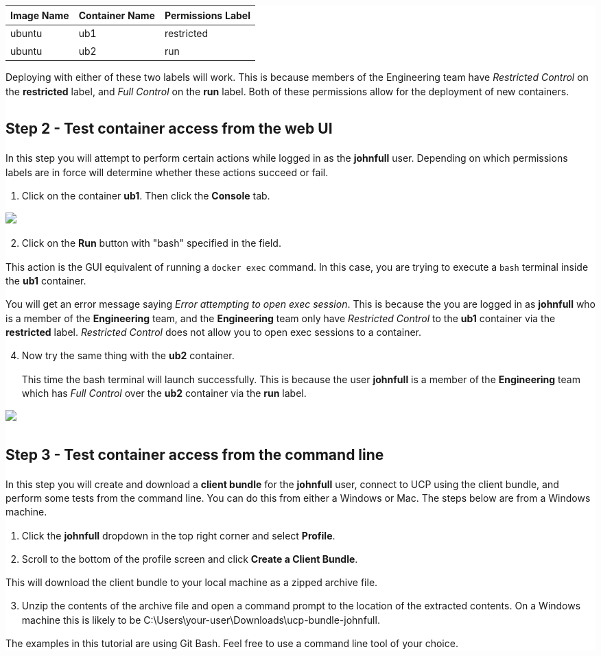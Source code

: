 | Image Name | Container Name  | Permissions Label |
| :--------- | :---------------| :---------------- |
| ubuntu     | ub1             | restricted        |
| ubuntu     | ub2             | run               |

  Deploying with either of these two labels will work. This is because members of the Engineering team have *Restricted Control* on the **restricted** label, and *Full Control* on the **run** label. Both of these permissions allow for the deployment of new containers.


## Step 2 - Test container access from the web UI

In this step you will attempt to perform certain actions while logged in as the **johnfull** user. Depending on which permissions labels are in force will determine whether these actions succeed or fail.

1. Click on the container **ub1**. Then click the **Console** tab.

  ![](http://i.imgur.com/D2eedEJ.png)

2. Click on the **Run** button with "bash" specified in the field.

  This action is the GUI equivalent of running a `docker exec` command. In this case, you are trying to execute a `bash` terminal inside the **ub1** container.

  You will get an error message saying *Error attempting to open exec session*. This is because the you are logged in as **johnfull** who is a member of the **Engineering** team, and the **Engineering** team only have *Restricted Control* to the **ub1** container via the **restricted** label. *Restricted Control* does not allow you to open exec sessions to a container.

4. Now try the same thing with the **ub2** container.

   This time the bash terminal will launch successfully. This is because the user **johnfull** is a member of the **Engineering** team which has *Full Control* over the **ub2** container via the **run** label.

  ![](http://i.imgur.com/IPQYt6Z.png)

## Step 3 - Test container access from the command line

In this step you will create and download a **client bundle** for the **johnfull** user, connect to UCP using the client bundle, and perform some tests from the command line. You can do this from either a Windows or Mac. The steps below are from a Windows machine.

1. Click the **johnfull** dropdown in the top right corner and select **Profile**.

2. Scroll to the bottom of the profile screen and click **Create a Client Bundle**.

  This will download the client bundle to your local machine as a zipped archive file.

3. Unzip the contents of the archive file and open a command prompt to the location of the extracted contents. On a Windows machine this is likely to be C:\Users\your-user\Downloads\ucp-bundle-johnfull.

  The examples in this tutorial are using Git Bash. Feel free to use a command line tool of your choice.
